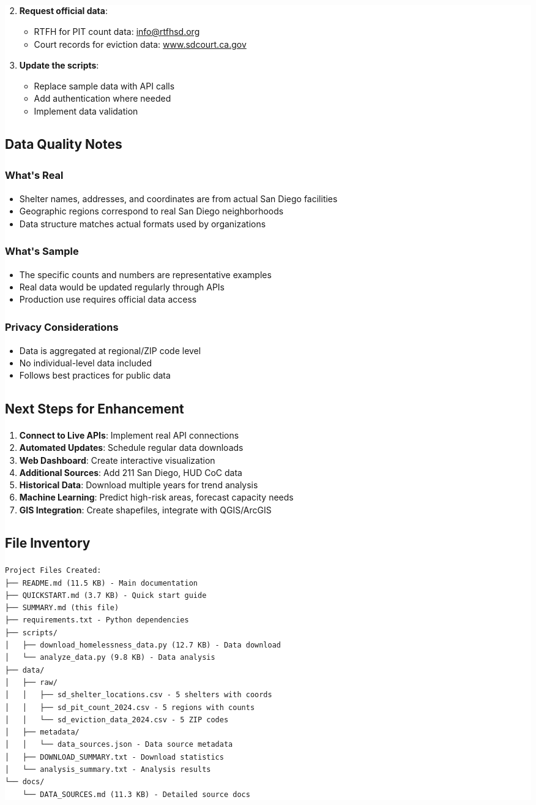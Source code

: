 2. **Request official data**:
   - RTFH for PIT count data: info@rtfhsd.org
   - Court records for eviction data: www.sdcourt.ca.gov

3. **Update the scripts**:
   - Replace sample data with API calls
   - Add authentication where needed
   - Implement data validation

## Data Quality Notes

### What's Real
- Shelter names, addresses, and coordinates are from actual San Diego facilities
- Geographic regions correspond to real San Diego neighborhoods
- Data structure matches actual formats used by organizations

### What's Sample
- The specific counts and numbers are representative examples
- Real data would be updated regularly through APIs
- Production use requires official data access

### Privacy Considerations
- Data is aggregated at regional/ZIP code level
- No individual-level data included
- Follows best practices for public data

## Next Steps for Enhancement

1. **Connect to Live APIs**: Implement real API connections
2. **Automated Updates**: Schedule regular data downloads
3. **Web Dashboard**: Create interactive visualization
4. **Additional Sources**: Add 211 San Diego, HUD CoC data
5. **Historical Data**: Download multiple years for trend analysis
6. **Machine Learning**: Predict high-risk areas, forecast capacity needs
7. **GIS Integration**: Create shapefiles, integrate with QGIS/ArcGIS

## File Inventory

```
Project Files Created:
├── README.md (11.5 KB) - Main documentation
├── QUICKSTART.md (3.7 KB) - Quick start guide
├── SUMMARY.md (this file)
├── requirements.txt - Python dependencies
├── scripts/
│   ├── download_homelessness_data.py (12.7 KB) - Data download
│   └── analyze_data.py (9.8 KB) - Data analysis
├── data/
│   ├── raw/
│   │   ├── sd_shelter_locations.csv - 5 shelters with coords
│   │   ├── sd_pit_count_2024.csv - 5 regions with counts
│   │   └── sd_eviction_data_2024.csv - 5 ZIP codes
│   ├── metadata/
│   │   └── data_sources.json - Data source metadata
│   ├── DOWNLOAD_SUMMARY.txt - Download statistics
│   └── analysis_summary.txt - Analysis results
└── docs/
    └── DATA_SOURCES.md (11.3 KB) - Detailed source docs
```
